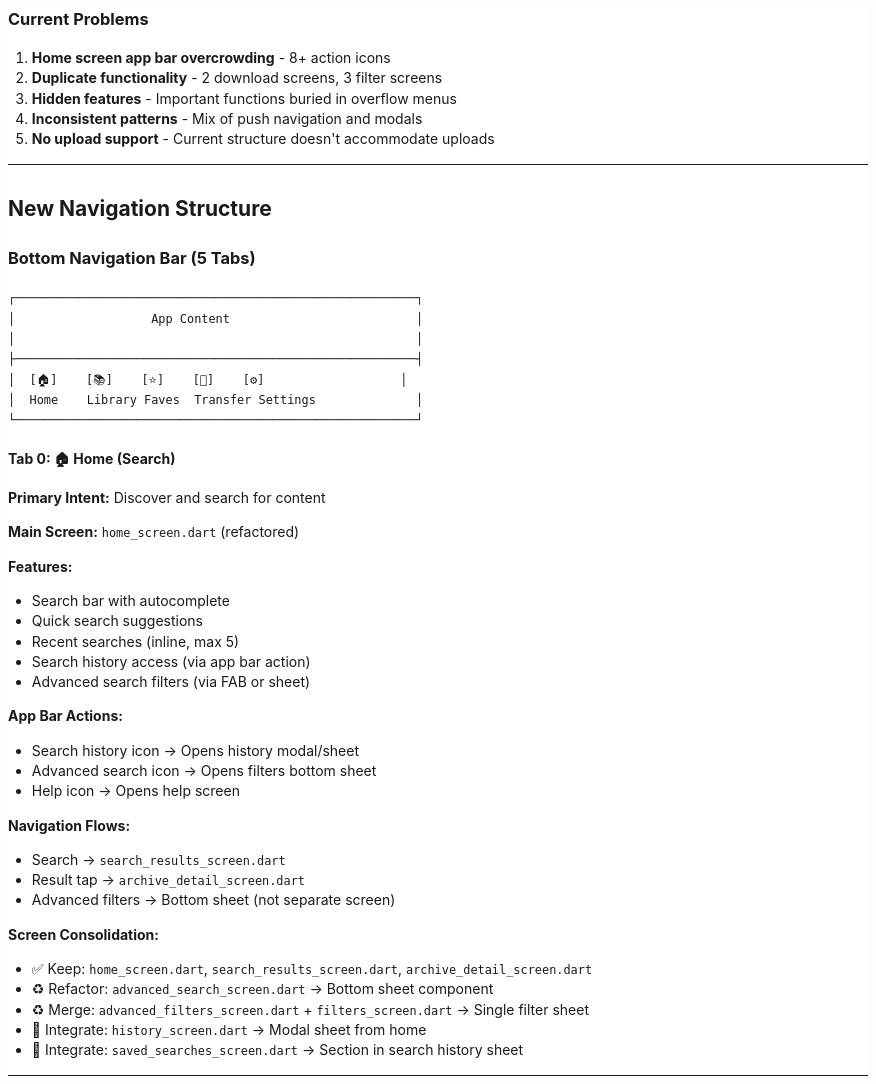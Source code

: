 ### Current Problems
1. **Home screen app bar overcrowding** - 8+ action icons
2. **Duplicate functionality** - 2 download screens, 3 filter screens
3. **Hidden features** - Important functions buried in overflow menus
4. **Inconsistent patterns** - Mix of push navigation and modals
5. **No upload support** - Current structure doesn't accommodate uploads

---

## New Navigation Structure

### Bottom Navigation Bar (5 Tabs)

```
┌────────────────────────────────────────────────────────┐
│                   App Content                          │
│                                                        │
├────────────────────────────────────────────────────────┤
│  [🏠]    [📚]    [⭐]    [🔄]    [⚙️]                   │
│  Home    Library Faves  Transfer Settings              │
└────────────────────────────────────────────────────────┘
```

#### Tab 0: 🏠 Home (Search)
**Primary Intent:** Discover and search for content

**Main Screen:** `home_screen.dart` (refactored)

**Features:**
- Search bar with autocomplete
- Quick search suggestions
- Recent searches (inline, max 5)
- Search history access (via app bar action)
- Advanced search filters (via FAB or sheet)

**App Bar Actions:**
- Search history icon → Opens history modal/sheet
- Advanced search icon → Opens filters bottom sheet
- Help icon → Opens help screen

**Navigation Flows:**
- Search → `search_results_screen.dart`
- Result tap → `archive_detail_screen.dart`
- Advanced filters → Bottom sheet (not separate screen)

**Screen Consolidation:**
- ✅ Keep: `home_screen.dart`, `search_results_screen.dart`, `archive_detail_screen.dart`
- ♻️ Refactor: `advanced_search_screen.dart` → Bottom sheet component
- ♻️ Merge: `advanced_filters_screen.dart` + `filters_screen.dart` → Single filter sheet
- 📍 Integrate: `history_screen.dart` → Modal sheet from home
- 📍 Integrate: `saved_searches_screen.dart` → Section in search history sheet

---
